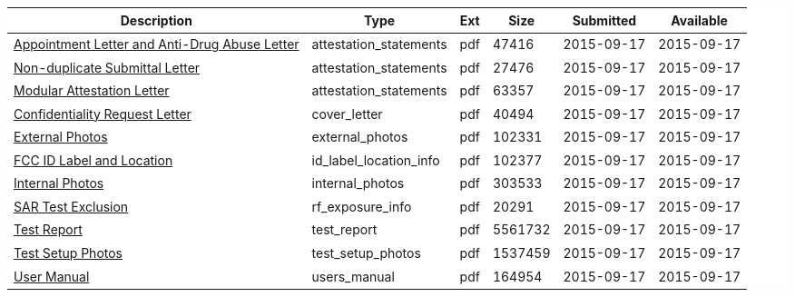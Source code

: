 | Description | Type | Ext | Size | Submitted | Available |
| ----------- | ---- | --- | ---- | --------- | --------- |
| [Appointment Letter and Anti-Drug Abuse Letter](2ADHKSAMW25/f244fd9930f5ec0e1629372e2da9473f/2752125.pdf) | attestation_statements | pdf | 47416 | 2015-09-17 | 2015-09-17 |
| [Non-duplicate Submittal Letter](2ADHKSAMW25/f244fd9930f5ec0e1629372e2da9473f/2752126.pdf) | attestation_statements | pdf | 27476 | 2015-09-17 | 2015-09-17 |
| [Modular Attestation Letter](2ADHKSAMW25/f244fd9930f5ec0e1629372e2da9473f/2752138.pdf) | attestation_statements | pdf | 63357 | 2015-09-17 | 2015-09-17 |
| [Confidentiality Request Letter](2ADHKSAMW25/f244fd9930f5ec0e1629372e2da9473f/2752128.pdf) | cover_letter | pdf | 40494 | 2015-09-17 | 2015-09-17 |
| [External Photos](2ADHKSAMW25/f244fd9930f5ec0e1629372e2da9473f/2752129.pdf) | external_photos | pdf | 102331 | 2015-09-17 | 2015-09-17 |
| [FCC ID Label and Location](2ADHKSAMW25/f244fd9930f5ec0e1629372e2da9473f/2752130.pdf) | id_label_location_info | pdf | 102377 | 2015-09-17 | 2015-09-17 |
| [Internal Photos](2ADHKSAMW25/f244fd9930f5ec0e1629372e2da9473f/2752131.pdf) | internal_photos | pdf | 303533 | 2015-09-17 | 2015-09-17 |
| [SAR Test Exclusion](2ADHKSAMW25/f244fd9930f5ec0e1629372e2da9473f/2752133.pdf) | rf_exposure_info | pdf | 20291 | 2015-09-17 | 2015-09-17 |
| [Test Report](2ADHKSAMW25/f244fd9930f5ec0e1629372e2da9473f/2752135.pdf) | test_report | pdf | 5561732 | 2015-09-17 | 2015-09-17 |
| [Test Setup Photos](2ADHKSAMW25/f244fd9930f5ec0e1629372e2da9473f/2752136.pdf) | test_setup_photos | pdf | 1537459 | 2015-09-17 | 2015-09-17 |
| [User Manual](2ADHKSAMW25/f244fd9930f5ec0e1629372e2da9473f/2752137.pdf) | users_manual | pdf | 164954 | 2015-09-17 | 2015-09-17 |
